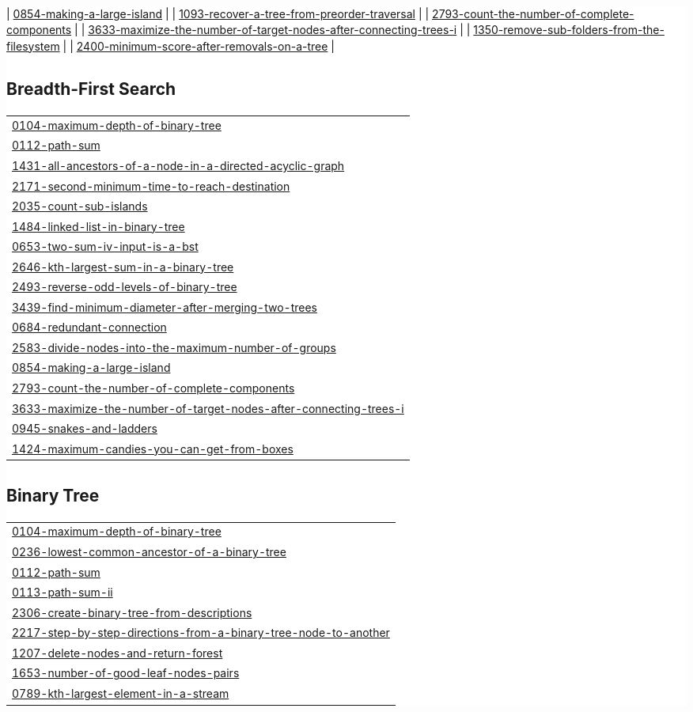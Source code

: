 | [0854-making-a-large-island](https://github.com/Arunkumaryad/30-Days-of-Leetcode/tree/master/0854-making-a-large-island) |
| [1093-recover-a-tree-from-preorder-traversal](https://github.com/Arunkumaryad/30-Days-of-Leetcode/tree/master/1093-recover-a-tree-from-preorder-traversal) |
| [2793-count-the-number-of-complete-components](https://github.com/Arunkumaryad/30-Days-of-Leetcode/tree/master/2793-count-the-number-of-complete-components) |
| [3633-maximize-the-number-of-target-nodes-after-connecting-trees-i](https://github.com/Arunkumaryad/30-Days-of-Leetcode/tree/master/3633-maximize-the-number-of-target-nodes-after-connecting-trees-i) |
| [1350-remove-sub-folders-from-the-filesystem](https://github.com/Arunkumaryad/30-Days-of-Leetcode/tree/master/1350-remove-sub-folders-from-the-filesystem) |
| [2400-minimum-score-after-removals-on-a-tree](https://github.com/Arunkumaryad/30-Days-of-Leetcode/tree/master/2400-minimum-score-after-removals-on-a-tree) |
## Breadth-First Search
|  |
| ------- |
| [0104-maximum-depth-of-binary-tree](https://github.com/Arunkumaryad/30-Days-of-Leetcode/tree/master/0104-maximum-depth-of-binary-tree) |
| [0112-path-sum](https://github.com/Arunkumaryad/30-Days-of-Leetcode/tree/master/0112-path-sum) |
| [1431-all-ancestors-of-a-node-in-a-directed-acyclic-graph](https://github.com/Arunkumaryad/30-Days-of-Leetcode/tree/master/1431-all-ancestors-of-a-node-in-a-directed-acyclic-graph) |
| [2171-second-minimum-time-to-reach-destination](https://github.com/Arunkumaryad/30-Days-of-Leetcode/tree/master/2171-second-minimum-time-to-reach-destination) |
| [2035-count-sub-islands](https://github.com/Arunkumaryad/30-Days-of-Leetcode/tree/master/2035-count-sub-islands) |
| [1484-linked-list-in-binary-tree](https://github.com/Arunkumaryad/30-Days-of-Leetcode/tree/master/1484-linked-list-in-binary-tree) |
| [0653-two-sum-iv-input-is-a-bst](https://github.com/Arunkumaryad/30-Days-of-Leetcode/tree/master/0653-two-sum-iv-input-is-a-bst) |
| [2646-kth-largest-sum-in-a-binary-tree](https://github.com/Arunkumaryad/30-Days-of-Leetcode/tree/master/2646-kth-largest-sum-in-a-binary-tree) |
| [2493-reverse-odd-levels-of-binary-tree](https://github.com/Arunkumaryad/30-Days-of-Leetcode/tree/master/2493-reverse-odd-levels-of-binary-tree) |
| [3439-find-minimum-diameter-after-merging-two-trees](https://github.com/Arunkumaryad/30-Days-of-Leetcode/tree/master/3439-find-minimum-diameter-after-merging-two-trees) |
| [0684-redundant-connection](https://github.com/Arunkumaryad/30-Days-of-Leetcode/tree/master/0684-redundant-connection) |
| [2583-divide-nodes-into-the-maximum-number-of-groups](https://github.com/Arunkumaryad/30-Days-of-Leetcode/tree/master/2583-divide-nodes-into-the-maximum-number-of-groups) |
| [0854-making-a-large-island](https://github.com/Arunkumaryad/30-Days-of-Leetcode/tree/master/0854-making-a-large-island) |
| [2793-count-the-number-of-complete-components](https://github.com/Arunkumaryad/30-Days-of-Leetcode/tree/master/2793-count-the-number-of-complete-components) |
| [3633-maximize-the-number-of-target-nodes-after-connecting-trees-i](https://github.com/Arunkumaryad/30-Days-of-Leetcode/tree/master/3633-maximize-the-number-of-target-nodes-after-connecting-trees-i) |
| [0945-snakes-and-ladders](https://github.com/Arunkumaryad/30-Days-of-Leetcode/tree/master/0945-snakes-and-ladders) |
| [1424-maximum-candies-you-can-get-from-boxes](https://github.com/Arunkumaryad/30-Days-of-Leetcode/tree/master/1424-maximum-candies-you-can-get-from-boxes) |
## Binary Tree
|  |
| ------- |
| [0104-maximum-depth-of-binary-tree](https://github.com/Arunkumaryad/30-Days-of-Leetcode/tree/master/0104-maximum-depth-of-binary-tree) |
| [0236-lowest-common-ancestor-of-a-binary-tree](https://github.com/Arunkumaryad/30-Days-of-Leetcode/tree/master/0236-lowest-common-ancestor-of-a-binary-tree) |
| [0112-path-sum](https://github.com/Arunkumaryad/30-Days-of-Leetcode/tree/master/0112-path-sum) |
| [0113-path-sum-ii](https://github.com/Arunkumaryad/30-Days-of-Leetcode/tree/master/0113-path-sum-ii) |
| [2306-create-binary-tree-from-descriptions](https://github.com/Arunkumaryad/30-Days-of-Leetcode/tree/master/2306-create-binary-tree-from-descriptions) |
| [2217-step-by-step-directions-from-a-binary-tree-node-to-another](https://github.com/Arunkumaryad/30-Days-of-Leetcode/tree/master/2217-step-by-step-directions-from-a-binary-tree-node-to-another) |
| [1207-delete-nodes-and-return-forest](https://github.com/Arunkumaryad/30-Days-of-Leetcode/tree/master/1207-delete-nodes-and-return-forest) |
| [1653-number-of-good-leaf-nodes-pairs](https://github.com/Arunkumaryad/30-Days-of-Leetcode/tree/master/1653-number-of-good-leaf-nodes-pairs) |
| [0789-kth-largest-element-in-a-stream](https://github.com/Arunkumaryad/30-Days-of-Leetcode/tree/master/0789-kth-largest-element-in-a-stream) |